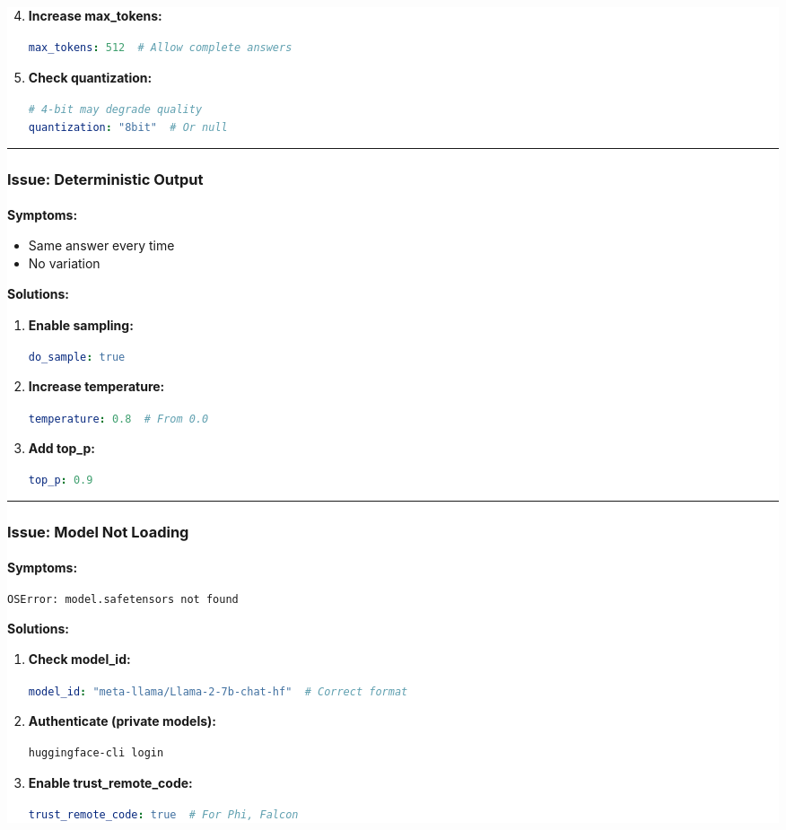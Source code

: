 4. **Increase max_tokens:**
   ```yaml
   max_tokens: 512  # Allow complete answers
   ```

5. **Check quantization:**
   ```yaml
   # 4-bit may degrade quality
   quantization: "8bit"  # Or null
   ```

---

### Issue: Deterministic Output

**Symptoms:**
- Same answer every time
- No variation

**Solutions:**

1. **Enable sampling:**
   ```yaml
   do_sample: true
   ```

2. **Increase temperature:**
   ```yaml
   temperature: 0.8  # From 0.0
   ```

3. **Add top_p:**
   ```yaml
   top_p: 0.9
   ```

---

### Issue: Model Not Loading

**Symptoms:**
```
OSError: model.safetensors not found
```

**Solutions:**

1. **Check model_id:**
   ```yaml
   model_id: "meta-llama/Llama-2-7b-chat-hf"  # Correct format
   ```

2. **Authenticate (private models):**
   ```bash
   huggingface-cli login
   ```

3. **Enable trust_remote_code:**
   ```yaml
   trust_remote_code: true  # For Phi, Falcon
   ```
